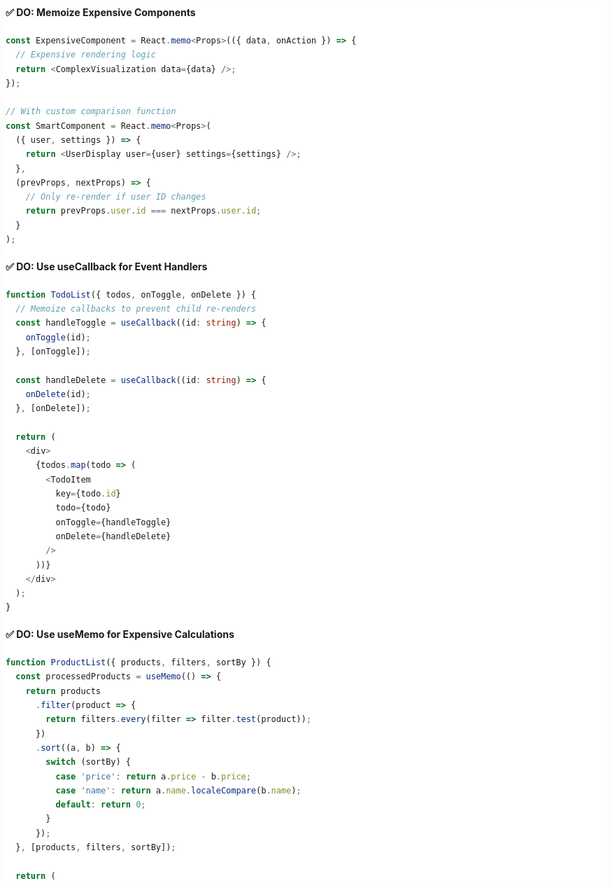 #### ✅ DO: Memoize Expensive Components
```typescript
const ExpensiveComponent = React.memo<Props>(({ data, onAction }) => {
  // Expensive rendering logic
  return <ComplexVisualization data={data} />;
});

// With custom comparison function
const SmartComponent = React.memo<Props>(
  ({ user, settings }) => {
    return <UserDisplay user={user} settings={settings} />;
  },
  (prevProps, nextProps) => {
    // Only re-render if user ID changes
    return prevProps.user.id === nextProps.user.id;
  }
);
```

#### ✅ DO: Use useCallback for Event Handlers
```typescript
function TodoList({ todos, onToggle, onDelete }) {
  // Memoize callbacks to prevent child re-renders
  const handleToggle = useCallback((id: string) => {
    onToggle(id);
  }, [onToggle]);

  const handleDelete = useCallback((id: string) => {
    onDelete(id);
  }, [onDelete]);

  return (
    <div>
      {todos.map(todo => (
        <TodoItem
          key={todo.id}
          todo={todo}
          onToggle={handleToggle}
          onDelete={handleDelete}
        />
      ))}
    </div>
  );
}
```

#### ✅ DO: Use useMemo for Expensive Calculations
```typescript
function ProductList({ products, filters, sortBy }) {
  const processedProducts = useMemo(() => {
    return products
      .filter(product => {
        return filters.every(filter => filter.test(product));
      })
      .sort((a, b) => {
        switch (sortBy) {
          case 'price': return a.price - b.price;
          case 'name': return a.name.localeCompare(b.name);
          default: return 0;
        }
      });
  }, [products, filters, sortBy]);

  return (
```